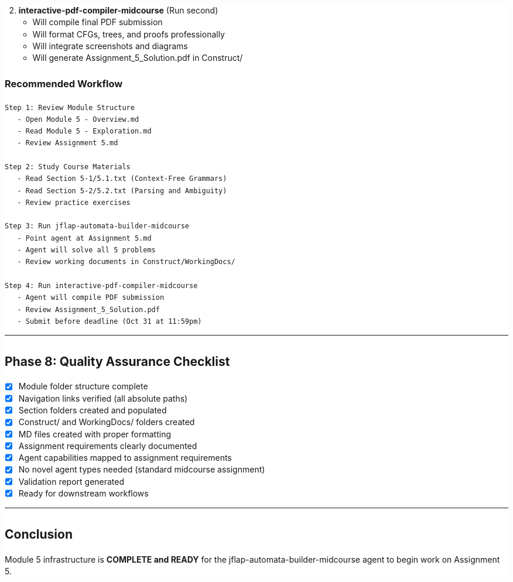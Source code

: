 2. **interactive-pdf-compiler-midcourse** (Run second)
   - Will compile final PDF submission
   - Will format CFGs, trees, and proofs professionally
   - Will integrate screenshots and diagrams
   - Will generate Assignment_5_Solution.pdf in Construct/

### Recommended Workflow

```
Step 1: Review Module Structure
   - Open Module 5 - Overview.md
   - Read Module 5 - Exploration.md
   - Review Assignment 5.md

Step 2: Study Course Materials
   - Read Section 5-1/5.1.txt (Context-Free Grammars)
   - Read Section 5-2/5.2.txt (Parsing and Ambiguity)
   - Review practice exercises

Step 3: Run jflap-automata-builder-midcourse
   - Point agent at Assignment 5.md
   - Agent will solve all 5 problems
   - Review working documents in Construct/WorkingDocs/

Step 4: Run interactive-pdf-compiler-midcourse
   - Agent will compile PDF submission
   - Review Assignment_5_Solution.pdf
   - Submit before deadline (Oct 31 at 11:59pm)
```

---

## Phase 8: Quality Assurance Checklist

- [X] Module folder structure complete
- [X] Navigation links verified (all absolute paths)
- [X] Section folders created and populated
- [X] Construct/ and WorkingDocs/ folders created
- [X] MD files created with proper formatting
- [X] Assignment requirements clearly documented
- [X] Agent capabilities mapped to assignment requirements
- [X] No novel agent types needed (standard midcourse assignment)
- [X] Validation report generated
- [X] Ready for downstream workflows

---

## Conclusion

Module 5 infrastructure is **COMPLETE and READY** for the jflap-automata-builder-midcourse agent to begin work on Assignment 5.
